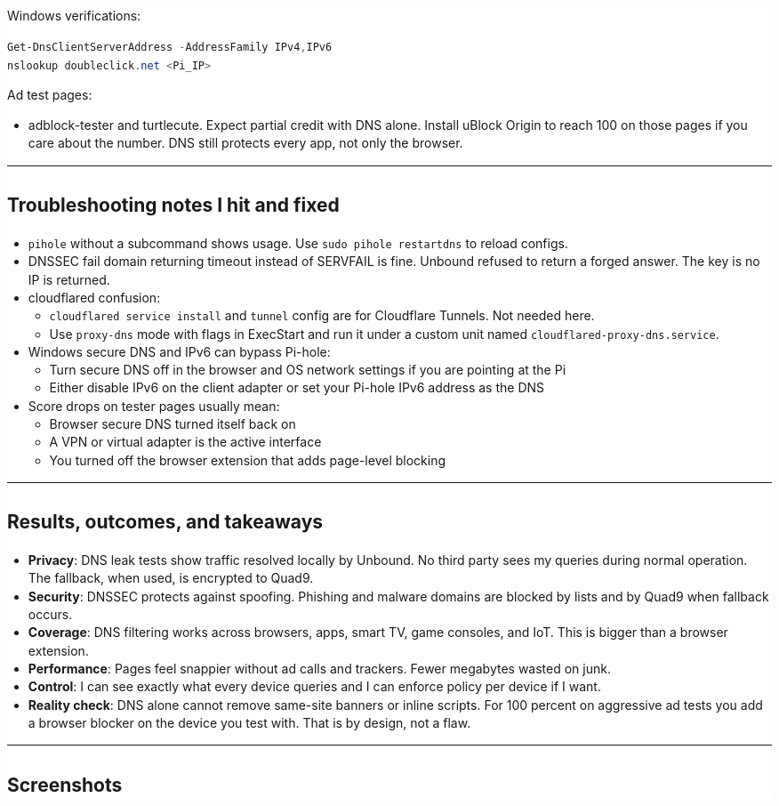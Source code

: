 Windows verifications:

```powershell
Get-DnsClientServerAddress -AddressFamily IPv4,IPv6
nslookup doubleclick.net <Pi_IP>
```

Ad test pages:
- adblock-tester and turtlecute. Expect partial credit with DNS alone. Install uBlock Origin to reach 100 on those pages if you care about the number. DNS still protects every app, not only the browser.

---

## Troubleshooting notes I hit and fixed

- `pihole` without a subcommand shows usage. Use `sudo pihole restartdns` to reload configs.
- DNSSEC fail domain returning timeout instead of SERVFAIL is fine. Unbound refused to return a forged answer. The key is no IP is returned.
- cloudflared confusion:
  - `cloudflared service install` and `tunnel` config are for Cloudflare Tunnels. Not needed here.
  - Use `proxy-dns` mode with flags in ExecStart and run it under a custom unit named `cloudflared-proxy-dns.service`.
- Windows secure DNS and IPv6 can bypass Pi-hole:
  - Turn secure DNS off in the browser and OS network settings if you are pointing at the Pi
  - Either disable IPv6 on the client adapter or set your Pi-hole IPv6 address as the DNS
- Score drops on tester pages usually mean:
  - Browser secure DNS turned itself back on
  - A VPN or virtual adapter is the active interface
  - You turned off the browser extension that adds page-level blocking

---

## Results, outcomes, and takeaways

- **Privacy**: DNS leak tests show traffic resolved locally by Unbound. No third party sees my queries during normal operation. The fallback, when used, is encrypted to Quad9.
- **Security**: DNSSEC protects against spoofing. Phishing and malware domains are blocked by lists and by Quad9 when fallback occurs.
- **Coverage**: DNS filtering works across browsers, apps, smart TV, game consoles, and IoT. This is bigger than a browser extension.
- **Performance**: Pages feel snappier without ad calls and trackers. Fewer megabytes wasted on junk.
- **Control**: I can see exactly what every device queries and I can enforce policy per device if I want.
- **Reality check**: DNS alone cannot remove same-site banners or inline scripts. For 100 percent on aggressive ad tests you add a browser blocker on the device you test with. That is by design, not a flaw.

---

## Screenshots
